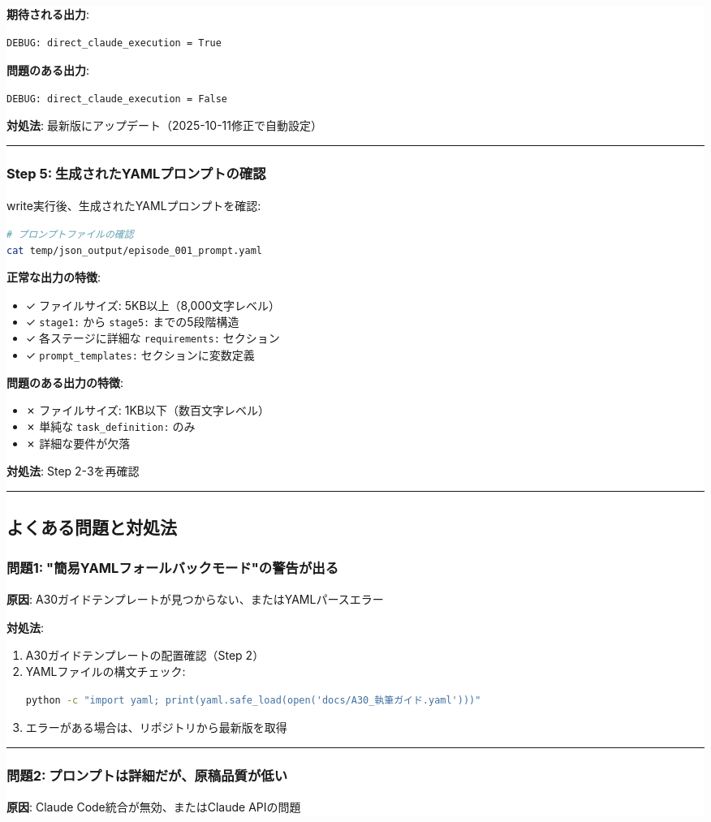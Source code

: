 **期待される出力**:
```
DEBUG: direct_claude_execution = True
```

**問題のある出力**:
```
DEBUG: direct_claude_execution = False
```

**対処法**: 最新版にアップデート（2025-10-11修正で自動設定）

---

### Step 5: 生成されたYAMLプロンプトの確認

write実行後、生成されたYAMLプロンプトを確認:

```bash
# プロンプトファイルの確認
cat temp/json_output/episode_001_prompt.yaml
```

**正常な出力の特徴**:
- ✓ ファイルサイズ: 5KB以上（8,000文字レベル）
- ✓ `stage1:` から `stage5:` までの5段階構造
- ✓ 各ステージに詳細な `requirements:` セクション
- ✓ `prompt_templates:` セクションに変数定義

**問題のある出力の特徴**:
- ✗ ファイルサイズ: 1KB以下（数百文字レベル）
- ✗ 単純な `task_definition:` のみ
- ✗ 詳細な要件が欠落

**対処法**: Step 2-3を再確認

---

## よくある問題と対処法

### 問題1: "簡易YAMLフォールバックモード"の警告が出る

**原因**: A30ガイドテンプレートが見つからない、またはYAMLパースエラー

**対処法**:
1. A30ガイドテンプレートの配置確認（Step 2）
2. YAMLファイルの構文チェック:
   ```bash
   python -c "import yaml; print(yaml.safe_load(open('docs/A30_執筆ガイド.yaml')))"
   ```
3. エラーがある場合は、リポジトリから最新版を取得

---

### 問題2: プロンプトは詳細だが、原稿品質が低い

**原因**: Claude Code統合が無効、またはClaude APIの問題
